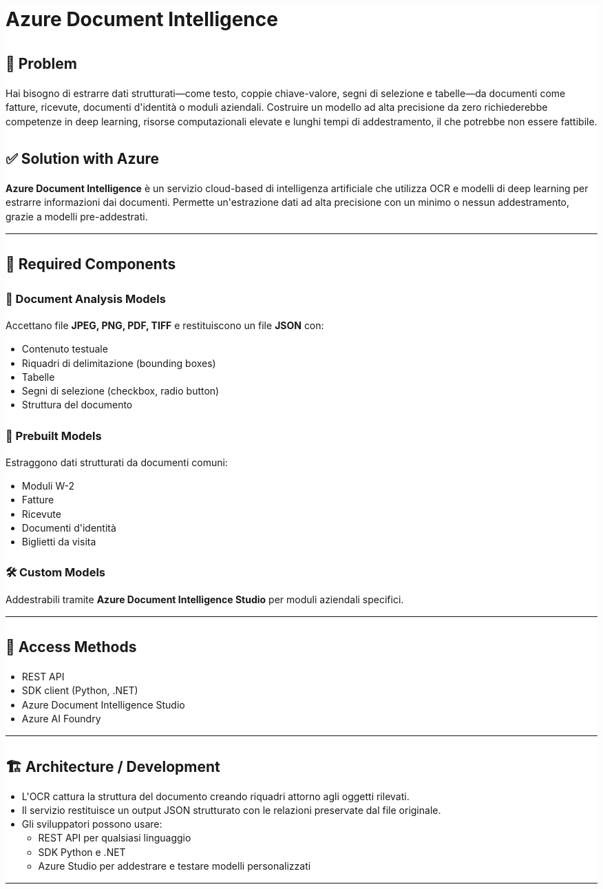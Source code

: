 # Azure Document Intelligence

## 🧩 Problem
Hai bisogno di estrarre dati strutturati—come testo, coppie chiave-valore, segni di selezione e tabelle—da documenti come fatture, ricevute, documenti d'identità o moduli aziendali. Costruire un modello ad alta precisione da zero richiederebbe competenze in deep learning, risorse computazionali elevate e lunghi tempi di addestramento, il che potrebbe non essere fattibile.

## ✅ Solution with Azure
**Azure Document Intelligence** è un servizio cloud-based di intelligenza artificiale che utilizza OCR e modelli di deep learning per estrarre informazioni dai documenti. Permette un'estrazione dati ad alta precisione con un minimo o nessun addestramento, grazie a modelli pre-addestrati.

---

## 🔧 Required Components
### 📄 Document Analysis Models
Accettano file **JPEG, PNG, PDF, TIFF** e restituiscono un file **JSON** con:
- Contenuto testuale
- Riquadri di delimitazione (bounding boxes)
- Tabelle
- Segni di selezione (checkbox, radio button)
- Struttura del documento
### 🧠 Prebuilt Models
Estraggono dati strutturati da documenti comuni:
- Moduli W-2
- Fatture
- Ricevute
- Documenti d'identità
- Biglietti da visita

### 🛠️ Custom Models
Addestrabili tramite **Azure Document Intelligence Studio** per moduli aziendali specifici.

---

## 🔌 Access Methods
- REST API
- SDK client (Python, .NET)
- Azure Document Intelligence Studio
- Azure AI Foundry

---

## 🏗️ Architecture / Development
- L'OCR cattura la struttura del documento creando riquadri attorno agli oggetti rilevati.
- Il servizio restituisce un output JSON strutturato con le relazioni preservate dal file originale.
- Gli sviluppatori possono usare:
  - REST API per qualsiasi linguaggio
  - SDK Python e .NET
  - Azure Studio per addestrare e testare modelli personalizzati
---
